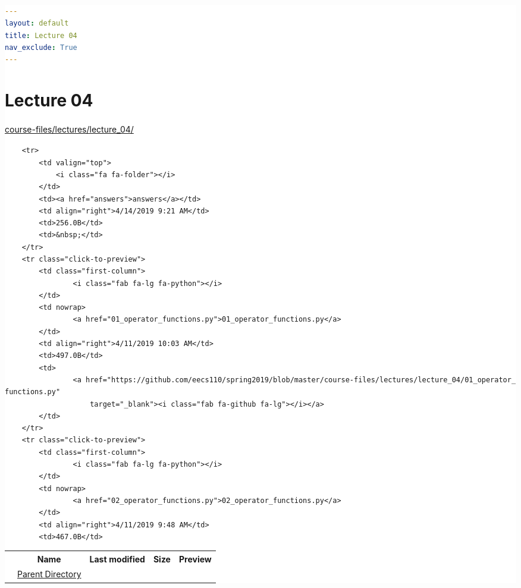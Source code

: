 ```yaml
---
layout: default
title: Lecture 04
nav_exclude: True
---
```


# Lecture 04

[course-files/lectures/lecture_04/](.)

<table class="tbl-files">
    <tbody>
        <tr>
            <th valign="top"></th>
            <th>Name</th>
            <th>Last modified</th>
            <th>Size</th>
            <th>Preview</th>
        </tr>
        <tr>
            <td valign="top">
                <i class="fa fa-folder-open"></i>
            </td>
            <td><a href="../">Parent Directory</a></td>
            <td>&nbsp;</td>
            <td>&nbsp;</td>
            <td>&nbsp;</td>
        </tr>

        <tr>
            <td valign="top">
                <i class="fa fa-folder"></i>
            </td>
            <td><a href="answers">answers</a></td>
            <td align="right">4/14/2019 9:21 AM</td>
            <td>256.0B</td>
            <td>&nbsp;</td>
        </tr>
        <tr class="click-to-preview">
            <td class="first-column">
                    <i class="fab fa-lg fa-python"></i>
            </td>
            <td nowrap>
                    <a href="01_operator_functions.py">01_operator_functions.py</a>
            </td>
            <td align="right">4/11/2019 10:03 AM</td>
            <td>497.0B</td>
            <td>
                    <a href="https://github.com/eecs110/spring2019/blob/master/course-files/lectures/lecture_04/01_operator_functions.py"
                        target="_blank"><i class="fab fa-github fa-lg"></i></a>
            </td>
        </tr>
        <tr class="click-to-preview">
            <td class="first-column">
                    <i class="fab fa-lg fa-python"></i>
            </td>
            <td nowrap>
                    <a href="02_operator_functions.py">02_operator_functions.py</a>
            </td>
            <td align="right">4/11/2019 9:48 AM</td>
            <td>467.0B</td>
